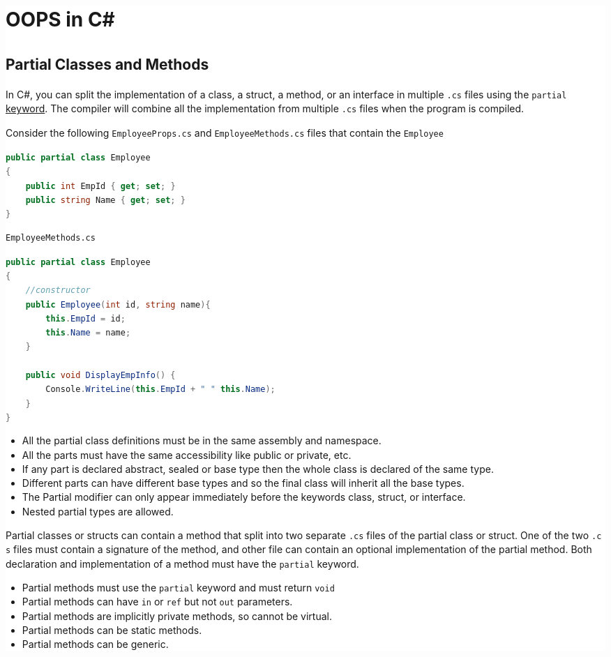 # OOPS in C\#

## Partial Classes and Methods

In C\#, you can split the implementation of a class, a struct, a method, or an interface in multiple `.cs` files using the `partial` [keyword](https://www.tutorialsteacher.com/csharp/csharp-keywords). The compiler will combine all the implementation from multiple `.cs` files when the program is compiled.

Consider the following `EmployeeProps.cs` and `EmployeeMethods.cs` files that contain the `Employee` 

```csharp
public partial class Employee
{
    public int EmpId { get; set; }
    public string Name { get; set; }
}
```

`EmployeeMethods.cs`

```csharp
public partial class Employee
{
    //constructor
    public Employee(int id, string name){
        this.EmpId = id;
        this.Name = name;
    }

    public void DisplayEmpInfo() {
        Console.WriteLine(this.EmpId + " " this.Name);
    }
}
```

* All the partial class definitions must be in the same assembly and namespace.
* All the parts must have the same accessibility like public or private, etc.
* If any part is declared abstract, sealed or base type then the whole class is declared of the same type.
* Different parts can have different base types and so the final class will inherit all the base types.
* The Partial modifier can only appear immediately before the keywords class, struct, or interface.
* Nested partial types are allowed.

Partial classes or structs can contain a method that split into two separate `.cs` files of the partial class or struct. One of the two `.cs` files must contain a signature of the method, and other file can contain an optional implementation of the partial method. Both declaration and implementation of a method must have the `partial` keyword.

* Partial methods must use the `partial` keyword and must return `void`
* Partial methods can have `in` or `ref` but not `out` parameters.
* Partial methods are implicitly private methods, so cannot be virtual.
* Partial methods can be static methods.
* Partial methods can be generic.
